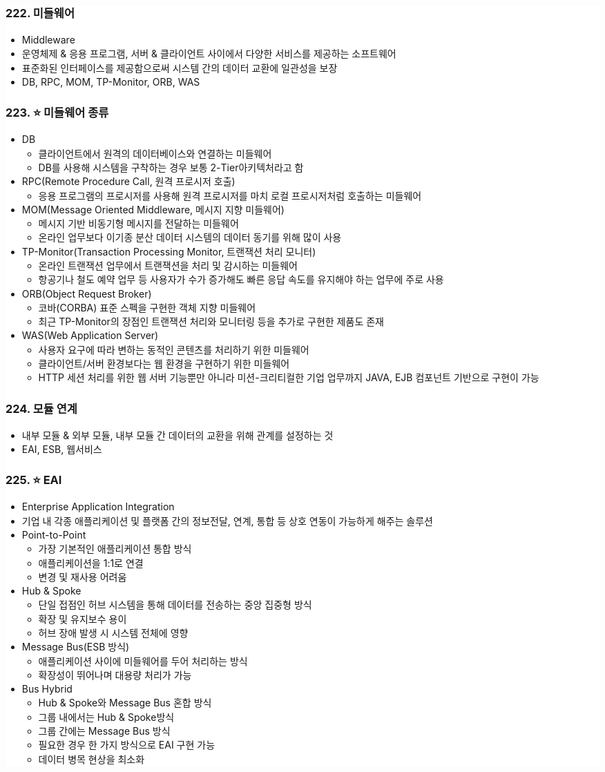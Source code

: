 ### 222. 미들웨어
- Middleware
- 운영체제 & 응용 프로그램, 서버 & 클라이언트 사이에서 다양한 서비스를 제공하는 소프트웨어
- 표준화된 인터페이스를 제공함으로써 시스템 간의 데이터 교환에 일관성을 보장
- DB, RPC, MOM, TP-Monitor, ORB, WAS

### 223. ⭐ 미들웨어 종류
- DB
    - 클라이언트에서 원격의 데이터베이스와 연결하는 미들웨어
    - DB를 사용해 시스템을 구착하는 경우 보통 2-Tier아키텍처라고 함
- RPC(Remote Procedure Call, 원격 프로시저 호출)
    - 응용 프로그램의 프로시저를 사용해 원격 프로시저를 마치 로컬 프로시저처럼 호출하는 미들웨어
- MOM(Message Oriented Middleware, 메시지 지향 미들웨어)
    - 메시지 기반 비동기형 메시지를 전달하는 미들웨어
    - 온라인 업무보다 이기종 분산 데이터 시스템의 데이터 동기를 위해 많이 사용
- TP-Monitor(Transaction Processing Monitor, 트랜잭션 처리 모니터)
    - 온라인 트랜잭션 업무에서 트랜잭션을 처리 및 감시하는 미들웨어
    - 항공기나 철도 예약 업무 등 사용자가 수가 증가해도 빠른 응답 속도를 유지해야 하는 업무에 주로 사용
- ORB(Object Request Broker)
    - 코바(CORBA) 표준 스펙을 구현한 객체 지향 미들웨어
    - 최근 TP-Monitor의 장점인 트랜잭션 처리와 모니터링 등을 추가로 구현한 제품도 존재
- WAS(Web Application Server)
    - 사용자 요구에 따라 변하는 동적인 콘텐츠를 처리하기 위한 미들웨어
    - 클라이언트/서버 환경보다는 웹 환경을 구현하기 위한 미들웨어
    - HTTP 세션 처리를 위한 웹 서버 기능뿐만 아니라 미션-크리티컬한 기업 업무까지 JAVA, EJB 컴포넌트 기반으로 구현이 가능

### 224. 모듈 연계
- 내부 모듈 & 외부 모듈, 내부 모듈 간 데이터의 교환을 위해 관계를 설정하는 것
- EAI, ESB, 웹서비스

### 225. ⭐ EAI
- Enterprise Application Integration
- 기업 내 각종 애플리케이션 및 플랫폼 간의 정보전달, 연계, 통합 등 상호 연동이 가능하게 해주는 솔루션
- Point-to-Point
    - 가장 기본적인 애플리케이션 통합 방식
    - 애플리케이션을 1:1로 연결
    - 변경 및 재사용 어려움
- Hub & Spoke
    - 단일 접점인 허브 시스템을 통해 데이터를 전송하는 중앙 집중형 방식
    - 확장 및 유지보수 용이
    - 허브 장애 발생 시 시스템 전체에 영향
- Message Bus(ESB 방식)
    - 애플리케이션 사이에 미들웨어를 두어 처리하는 방식
    - 확장성이 뛰어나며 대용량 처리가 가능
- Bus Hybrid
    - Hub & Spoke와 Message Bus 혼합 방식
    - 그룹 내에서는 Hub & Spoke방식
    - 그룹 간에는 Message Bus 방식
    - 필요한 경우 한 가지 방식으로 EAI 구현 가능
    - 데이터 병목 현상을 최소화
